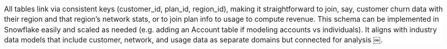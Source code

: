 All tables link via consistent keys (customer_id, plan_id, region_id), making it straightforward to join, say, customer churn data with their region and that region’s network stats, or to join plan info to usage to compute revenue. This schema can be implemented in Snowflake easily and scaled as needed (e.g. adding an Account table if modeling accounts vs individuals). It aligns with industry data models that include customer, network, and usage data as separate domains but connected for analysis ￼.
